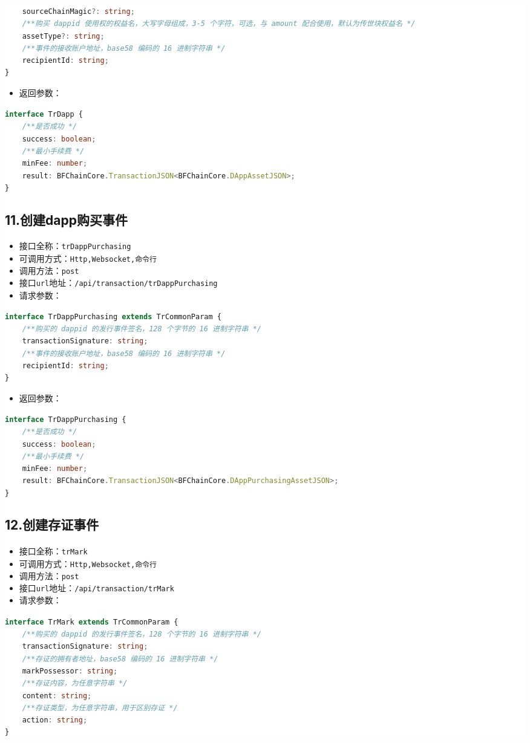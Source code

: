 ```typescript
    sourceChainMagic?: string;
    /**购买 dappid 使用权的权益名，大写字母组成，3-5 个字符，可选，与 amount 配合使用，默认为传世块权益名 */
    assetType?: string;
    /**事件的接收账户地址，base58 编码的 16 进制字符串 */
    recipientId: string;
}

```
- 返回参数：
```typescript
interface TrDapp {
    /**是否成功 */
    success: boolean;
    /**最小手续费 */
    minFee: number;
    result: BFChainCore.TransactionJSON<BFChainCore.DAppAssetJSON>;
}

```
## 11.创建dapp购买事件
- 接口全称：`trDappPurchasing`
- 可调用方式：`Http,Websocket,命令行`
- 调用方法：`post`
- 接口`url`地址：`/api/transaction/trDappPurchasing`
- 请求参数：
```typescript
interface TrDappPurchasing extends TrCommonParam {
    /**购买的 dappid 的发行事件签名，128 个字节的 16 进制字符串 */
    transactionSignature: string;
    /**事件的接收账户地址，base58 编码的 16 进制字符串 */
    recipientId: string;
}

```
- 返回参数：
```typescript
interface TrDappPurchasing {
    /**是否成功 */
    success: boolean;
    /**最小手续费 */
    minFee: number;
    result: BFChainCore.TransactionJSON<BFChainCore.DAppPurchasingAssetJSON>;
}

```
## 12.创建存证事件
- 接口全称：`trMark`
- 可调用方式：`Http,Websocket,命令行`
- 调用方法：`post`
- 接口`url`地址：`/api/transaction/trMark`
- 请求参数：
```typescript
interface TrMark extends TrCommonParam {
    /**购买的 dappid 的发行事件签名，128 个字节的 16 进制字符串 */
    transactionSignature: string;
    /**存证的拥有者地址，base58 编码的 16 进制字符串 */
    markPossessor: string;
    /**存证内容，为任意字符串 */
    content: string;
    /**存证类型，为任意字符串，用于区别存证 */
    action: string;
}
```